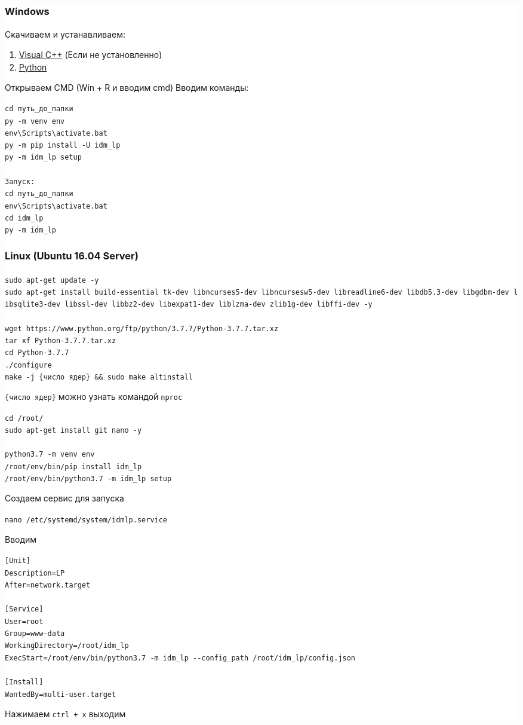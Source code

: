 ### Windows

Скачиваем и устанавливаем:
1. [Visual C++](https://support.microsoft.com/ru-ru/help/2977003/the-latest-supported-visual-c-downloads) (Если не установленно)
2. [Python](https://www.python.org/ftp/python/3.7.7/python-3.7.7-amd64.exe)

Открываем CMD (Win + R и вводим cmd)
Вводим команды:
```shell script
cd путь_до_папки
py -m venv env
env\Scripts\activate.bat
py -m pip install -U idm_lp
py -m idm_lp setup

Запуск:
cd путь_до_папки
env\Scripts\activate.bat
cd idm_lp
py -m idm_lp 
```

### Linux (Ubuntu 16.04 Server)
```shell script
sudo apt-get update -y
sudo apt-get install build-essential tk-dev libncurses5-dev libncursesw5-dev libreadline6-dev libdb5.3-dev libgdbm-dev libsqlite3-dev libssl-dev libbz2-dev libexpat1-dev liblzma-dev zlib1g-dev libffi-dev -y

wget https://www.python.org/ftp/python/3.7.7/Python-3.7.7.tar.xz
tar xf Python-3.7.7.tar.xz
cd Python-3.7.7
./configure
make -j {число ядер} && sudo make altinstall
```
`{число ядер}` можно узнать командой `nproc`
```shell script
cd /root/
sudo apt-get install git nano -y

python3.7 -m venv env
/root/env/bin/pip install idm_lp
/root/env/bin/python3.7 -m idm_lp setup
```
Создаем сервис для запуска
```shell script
nano /etc/systemd/system/idmlp.service
```
Вводим
```shell script
[Unit]
Description=LP
After=network.target

[Service]
User=root
Group=www-data
WorkingDirectory=/root/idm_lp
ExecStart=/root/env/bin/python3.7 -m idm_lp --config_path /root/idm_lp/config.json

[Install]
WantedBy=multi-user.target
```
Нажимаем `ctrl + x` выходим
```shell script
```